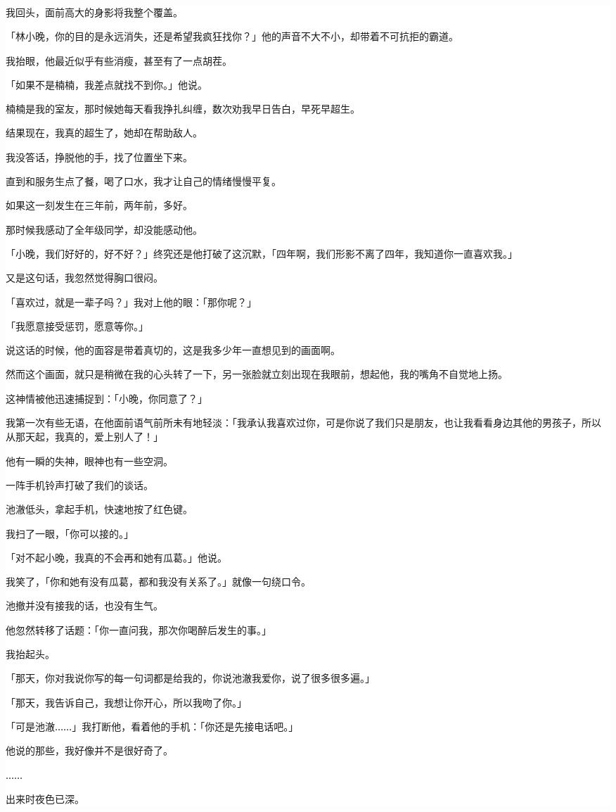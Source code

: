 我回头，面前高大的身影将我整个覆盖。

「林小晚，你的目的是永远消失，还是希望我疯狂找你？」他的声音不大不小，却带着不可抗拒的霸道。

我抬眼，他最近似乎有些消瘦，甚至有了一点胡茬。

「如果不是楠楠，我差点就找不到你。」他说。

楠楠是我的室友，那时候她每天看我挣扎纠缠，数次劝我早日告白，早死早超生。

结果现在，我真的超生了，她却在帮助敌人。

我没答话，挣脱他的手，找了位置坐下来。

直到和服务生点了餐，喝了口水，我才让自己的情绪慢慢平复。

如果这一刻发生在三年前，两年前，多好。

那时候我感动了全年级同学，却没能感动他。

「小晚，我们好好的，好不好？」终究还是他打破了这沉默，「四年啊，我们形影不离了四年，我知道你一直喜欢我。」

又是这句话，我忽然觉得胸口很闷。

「喜欢过，就是一辈子吗？」我对上他的眼：「那你呢？」

「我愿意接受惩罚，愿意等你。」

说这话的时候，他的面容是带着真切的，这是我多少年一直想见到的画面啊。

然而这个画面，就只是稍微在我的心头转了一下，另一张脸就立刻出现在我眼前，想起他，我的嘴角不自觉地上扬。

这神情被他迅速捕捉到：「小晚，你同意了？」

我第一次有些无语，在他面前语气前所未有地轻淡：「我承认我喜欢过你，可是你说了我们只是朋友，也让我看看身边其他的男孩子，所以从那天起，我真的，爱上别人了！」

他有一瞬的失神，眼神也有一些空洞。

一阵手机铃声打破了我们的谈话。

池澈低头，拿起手机，快速地按了红色键。

我扫了一眼，「你可以接的。」

「对不起小晚，我真的不会再和她有瓜葛。」他说。

我笑了，「你和她有没有瓜葛，都和我没有关系了。」就像一句绕口令。

池撤并没有接我的话，也没有生气。

他忽然转移了话题：「你一直问我，那次你喝醉后发生的事。」

我抬起头。

「那天，你对我说你写的每一句词都是给我的，你说池澈我爱你，说了很多很多遍。」

「那天，我告诉自己，我想让你开心，所以我吻了你。」

「可是池澈……」我打断他，看着他的手机：「你还是先接电话吧。」

他说的那些，我好像并不是很好奇了。

……

出来时夜色已深。
